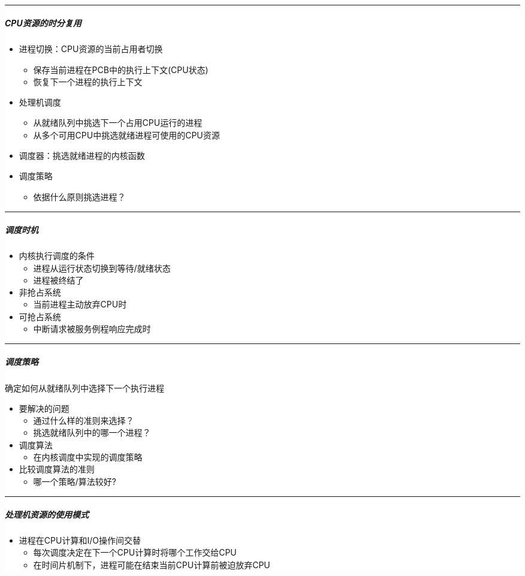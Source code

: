 </div>

---

##### CPU资源的时分复用

- 进程切换：CPU资源的当前占用者切换
  - 保存当前进程在PCB中的执行上下文(CPU状态)
  - 恢复下一个进程的执行上下文

- 处理机调度
   - 从就绪队列中挑选下一个占用CPU运行的进程
   - 从多个可用CPU中挑选就绪进程可使用的CPU资源
- 调度器：挑选就绪进程的内核函数
- 调度策略
    -   依据什么原则挑选进程？


---

##### 调度时机

- 内核执行调度的条件
   - 进程从运行状态切换到等待/就绪状态
   - 进程被终结了
- 非抢占系统
  - 当前进程主动放弃CPU时
- 可抢占系统
  - 中断请求被服务例程响应完成时

---

##### 调度策略

确定如何从就绪队列中选择下一个执行进程
- 要解决的问题
   - 通过什么样的准则来选择？
   - 挑选就绪队列中的哪一个进程？
- 调度算法
   - 在内核调度中实现的调度策略
-  比较调度算法的准则
   - 哪一个策略/算法较好?
 
---

##### 处理机资源的使用模式
- 进程在CPU计算和I/O操作间交替
   - 每次调度决定在下一个CPU计算时将哪个工作交给CPU
   - 在时间片机制下，进程可能在结束当前CPU计算前被迫放弃CPU
